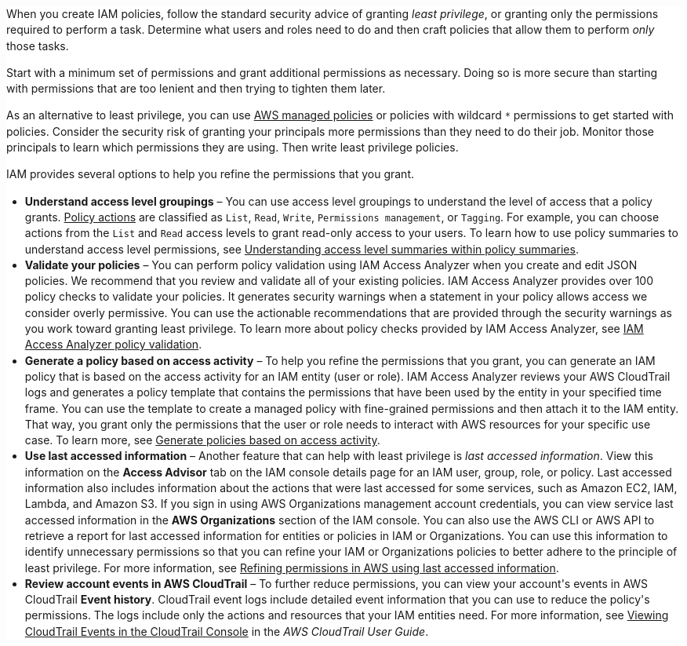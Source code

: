 When you create IAM policies, follow the standard security advice of granting *least privilege*, or granting only the permissions required to perform a task\. Determine what users and roles need to do and then craft policies that allow them to perform *only* those tasks\. 

Start with a minimum set of permissions and grant additional permissions as necessary\. Doing so is more secure than starting with permissions that are too lenient and then trying to tighten them later\.

As an alternative to least privilege, you can use [AWS managed policies](access_policies_managed-vs-inline.md#aws-managed-policies) or policies with wildcard `*` permissions to get started with policies\. Consider the security risk of granting your principals more permissions than they need to do their job\. Monitor those principals to learn which permissions they are using\. Then write least privilege policies\.

IAM provides several options to help you refine the permissions that you grant\.
+ **Understand access level groupings** – You can use access level groupings to understand the level of access that a policy grants\. [Policy actions](reference_policies_elements_action.md) are classified as `List`, `Read`, `Write`, `Permissions management`, or `Tagging`\. For example, you can choose actions from the `List` and `Read` access levels to grant read\-only access to your users\. To learn how to use policy summaries to understand access level permissions, see [Understanding access level summaries within policy summaries](access_policies_understand-policy-summary-access-level-summaries.md)\.
+ **Validate your policies** – You can perform policy validation using IAM Access Analyzer when you create and edit JSON policies\. We recommend that you review and validate all of your existing policies\. IAM Access Analyzer provides over 100 policy checks to validate your policies\. It generates security warnings when a statement in your policy allows access we consider overly permissive\. You can use the actionable recommendations that are provided through the security warnings as you work toward granting least privilege\. To learn more about policy checks provided by IAM Access Analyzer, see [IAM Access Analyzer policy validation](https://docs.aws.amazon.com/IAM/latest/UserGuide/access-analyzer-policy-validation.html)\.
+ **Generate a policy based on access activity** – To help you refine the permissions that you grant, you can generate an IAM policy that is based on the access activity for an IAM entity \(user or role\)\. IAM Access Analyzer reviews your AWS CloudTrail logs and generates a policy template that contains the permissions that have been used by the entity in your specified time frame\. You can use the template to create a managed policy with fine\-grained permissions and then attach it to the IAM entity\. That way, you grant only the permissions that the user or role needs to interact with AWS resources for your specific use case\. To learn more, see [Generate policies based on access activity](access_policies_generate-policy.md)\.
+ **Use last accessed information** – Another feature that can help with least privilege is *last accessed information*\. View this information on the **Access Advisor** tab on the IAM console details page for an IAM user, group, role, or policy\. Last accessed information also includes information about the actions that were last accessed for some services, such as Amazon EC2, IAM, Lambda, and Amazon S3\. If you sign in using AWS Organizations management account credentials, you can view service last accessed information in the **AWS Organizations** section of the IAM console\. You can also use the AWS CLI or AWS API to retrieve a report for last accessed information for entities or policies in IAM or Organizations\. You can use this information to identify unnecessary permissions so that you can refine your IAM or Organizations policies to better adhere to the principle of least privilege\. For more information, see [Refining permissions in AWS using last accessed information](access_policies_access-advisor.md)\.
+ **Review account events in AWS CloudTrail** – To further reduce permissions, you can view your account's events in AWS CloudTrail **Event history**\. CloudTrail event logs include detailed event information that you can use to reduce the policy's permissions\. The logs include only the actions and resources that your IAM entities need\. For more information, see [Viewing CloudTrail Events in the CloudTrail Console](https://docs.aws.amazon.com/awscloudtrail/latest/userguide/view-cloudtrail-events-console.html) in the *AWS CloudTrail User Guide*\.
